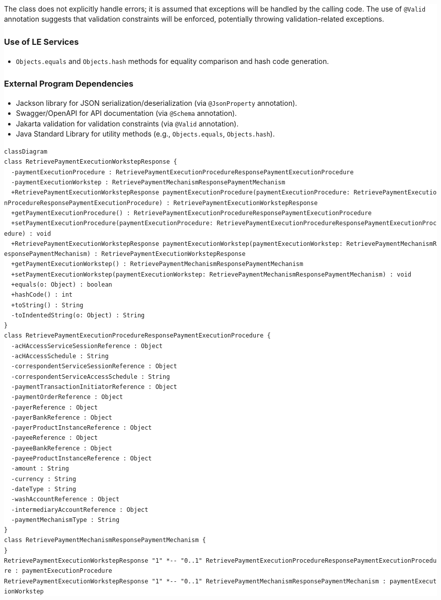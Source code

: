 The class does not explicitly handle errors; it is assumed that exceptions will be handled by the calling code. The use of `@Valid` annotation suggests that validation constraints will be enforced, potentially throwing validation-related exceptions.

### Use of LE Services

- `Objects.equals` and `Objects.hash` methods for equality comparison and hash code generation.

### External Program Dependencies

- Jackson library for JSON serialization/deserialization (via `@JsonProperty` annotation).
- Swagger/OpenAPI for API documentation (via `@Schema` annotation).
- Jakarta validation for validation constraints (via `@Valid` annotation).
- Java Standard Library for utility methods (e.g., `Objects.equals`, `Objects.hash`).



```mermaid
classDiagram
class RetrievePaymentExecutionWorkstepResponse {
  -paymentExecutionProcedure : RetrievePaymentExecutionProcedureResponsePaymentExecutionProcedure
  -paymentExecutionWorkstep : RetrievePaymentMechanismResponsePaymentMechanism
  +RetrievePaymentExecutionWorkstepResponse paymentExecutionProcedure(paymentExecutionProcedure: RetrievePaymentExecutionProcedureResponsePaymentExecutionProcedure) : RetrievePaymentExecutionWorkstepResponse
  +getPaymentExecutionProcedure() : RetrievePaymentExecutionProcedureResponsePaymentExecutionProcedure
  +setPaymentExecutionProcedure(paymentExecutionProcedure: RetrievePaymentExecutionProcedureResponsePaymentExecutionProcedure) : void
  +RetrievePaymentExecutionWorkstepResponse paymentExecutionWorkstep(paymentExecutionWorkstep: RetrievePaymentMechanismResponsePaymentMechanism) : RetrievePaymentExecutionWorkstepResponse
  +getPaymentExecutionWorkstep() : RetrievePaymentMechanismResponsePaymentMechanism
  +setPaymentExecutionWorkstep(paymentExecutionWorkstep: RetrievePaymentMechanismResponsePaymentMechanism) : void
  +equals(o: Object) : boolean
  +hashCode() : int
  +toString() : String
  -toIndentedString(o: Object) : String
}
class RetrievePaymentExecutionProcedureResponsePaymentExecutionProcedure {
  -acHAccessServiceSessionReference : Object
  -acHAccessSchedule : String
  -correspondentServiceSessionReference : Object
  -correspondentServiceAccessSchedule : String
  -paymentTransactionInitiatorReference : Object
  -paymentOrderReference : Object
  -payerReference : Object
  -payerBankReference : Object
  -payerProductInstanceReference : Object
  -payeeReference : Object
  -payeeBankReference : Object
  -payeeProductInstanceReference : Object
  -amount : String
  -currency : String
  -dateType : String
  -washAccountReference : Object
  -intermediaryAccountReference : Object
  -paymentMechanismType : String
}
class RetrievePaymentMechanismResponsePaymentMechanism {
}
RetrievePaymentExecutionWorkstepResponse "1" *-- "0..1" RetrievePaymentExecutionProcedureResponsePaymentExecutionProcedure : paymentExecutionProcedure
RetrievePaymentExecutionWorkstepResponse "1" *-- "0..1" RetrievePaymentMechanismResponsePaymentMechanism : paymentExecutionWorkstep
```